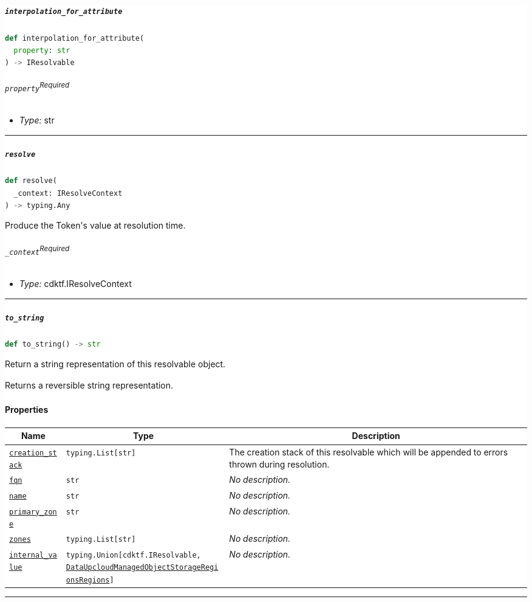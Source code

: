 ##### `interpolation_for_attribute` <a name="interpolation_for_attribute" id="@cdktf/provider-upcloud.dataUpcloudManagedObjectStorageRegions.DataUpcloudManagedObjectStorageRegionsRegionsOutputReference.interpolationForAttribute"></a>

```python
def interpolation_for_attribute(
  property: str
) -> IResolvable
```

###### `property`<sup>Required</sup> <a name="property" id="@cdktf/provider-upcloud.dataUpcloudManagedObjectStorageRegions.DataUpcloudManagedObjectStorageRegionsRegionsOutputReference.interpolationForAttribute.parameter.property"></a>

- *Type:* str

---

##### `resolve` <a name="resolve" id="@cdktf/provider-upcloud.dataUpcloudManagedObjectStorageRegions.DataUpcloudManagedObjectStorageRegionsRegionsOutputReference.resolve"></a>

```python
def resolve(
  _context: IResolveContext
) -> typing.Any
```

Produce the Token's value at resolution time.

###### `_context`<sup>Required</sup> <a name="_context" id="@cdktf/provider-upcloud.dataUpcloudManagedObjectStorageRegions.DataUpcloudManagedObjectStorageRegionsRegionsOutputReference.resolve.parameter._context"></a>

- *Type:* cdktf.IResolveContext

---

##### `to_string` <a name="to_string" id="@cdktf/provider-upcloud.dataUpcloudManagedObjectStorageRegions.DataUpcloudManagedObjectStorageRegionsRegionsOutputReference.toString"></a>

```python
def to_string() -> str
```

Return a string representation of this resolvable object.

Returns a reversible string representation.


#### Properties <a name="Properties" id="Properties"></a>

| **Name** | **Type** | **Description** |
| --- | --- | --- |
| <code><a href="#@cdktf/provider-upcloud.dataUpcloudManagedObjectStorageRegions.DataUpcloudManagedObjectStorageRegionsRegionsOutputReference.property.creationStack">creation_stack</a></code> | <code>typing.List[str]</code> | The creation stack of this resolvable which will be appended to errors thrown during resolution. |
| <code><a href="#@cdktf/provider-upcloud.dataUpcloudManagedObjectStorageRegions.DataUpcloudManagedObjectStorageRegionsRegionsOutputReference.property.fqn">fqn</a></code> | <code>str</code> | *No description.* |
| <code><a href="#@cdktf/provider-upcloud.dataUpcloudManagedObjectStorageRegions.DataUpcloudManagedObjectStorageRegionsRegionsOutputReference.property.name">name</a></code> | <code>str</code> | *No description.* |
| <code><a href="#@cdktf/provider-upcloud.dataUpcloudManagedObjectStorageRegions.DataUpcloudManagedObjectStorageRegionsRegionsOutputReference.property.primaryZone">primary_zone</a></code> | <code>str</code> | *No description.* |
| <code><a href="#@cdktf/provider-upcloud.dataUpcloudManagedObjectStorageRegions.DataUpcloudManagedObjectStorageRegionsRegionsOutputReference.property.zones">zones</a></code> | <code>typing.List[str]</code> | *No description.* |
| <code><a href="#@cdktf/provider-upcloud.dataUpcloudManagedObjectStorageRegions.DataUpcloudManagedObjectStorageRegionsRegionsOutputReference.property.internalValue">internal_value</a></code> | <code>typing.Union[cdktf.IResolvable, <a href="#@cdktf/provider-upcloud.dataUpcloudManagedObjectStorageRegions.DataUpcloudManagedObjectStorageRegionsRegions">DataUpcloudManagedObjectStorageRegionsRegions</a>]</code> | *No description.* |

---